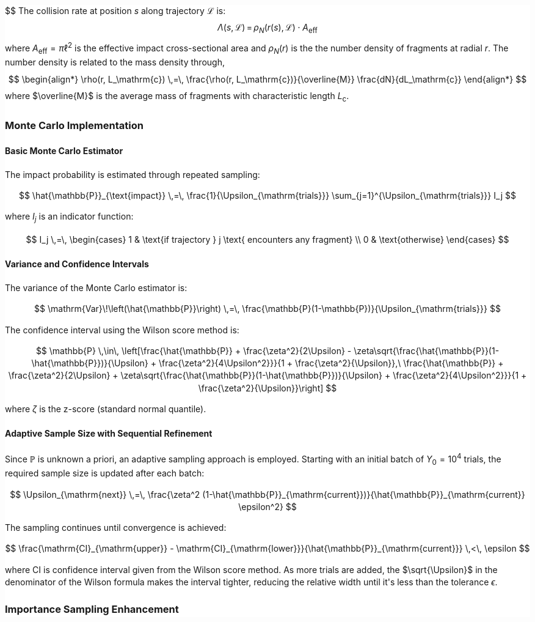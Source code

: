 $$ The collision rate at position $s$ along trajectory $\mathcal{L}$ is: $$\Lambda(s,\, \mathcal{L}) \,=\, \rho_N(r(s),\, \mathcal{L}) \cdot A_{\mathrm{eff}}$$ where $A_{\mathrm{eff}} = \pi\ell^2$ is the effective impact cross-sectional area and $\rho_N(r)$ is the the number density of fragments at radial $r$. The number density is related to the mass density through, $$
\begin{align*}
    \rho(r, L_\mathrm{c}) \,=\, \frac{\rho(r, L_\mathrm{c})}{\overline{M}} \frac{dN}{dL_\mathrm{c}} 
\end{align*}
$$ where $\overline{M}$ is the average mass of fragments with characteristic length $L_\mathrm{c}$.

### Monte Carlo Implementation

#### Basic Monte Carlo Estimator

The impact probability is estimated through repeated sampling:

$$ \hat{\mathbb{P}}_{\text{impact}} \,=\, \frac{1}{\Upsilon_{\mathrm{trials}}} \sum_{j=1}^{\Upsilon_{\mathrm{trials}}} I_j $$

where $I_j$ is an indicator function:

$$ I_j \,=\, \begin{cases} 1 & \text{if trajectory } j \text{ encounters any fragment} \\ 0 & \text{otherwise} \end{cases} $$

#### Variance and Confidence Intervals

The variance of the Monte Carlo estimator is:

$$ \mathrm{Var}\!\left(\hat{\mathbb{P}}\right) \,=\, \frac{\mathbb{P}(1-\mathbb{P})}{\Upsilon_{\mathrm{trials}}} $$

The confidence interval using the Wilson score method is:

$$ \mathbb{P} \,\in\, \left[\frac{\hat{\mathbb{P}} + \frac{\zeta^2}{2\Upsilon} - \zeta\sqrt{\frac{\hat{\mathbb{P}}(1-\hat{\mathbb{P}})}{\Upsilon} + \frac{\zeta^2}{4\Upsilon^2}}}{1 + \frac{\zeta^2}{\Upsilon}},\ \frac{\hat{\mathbb{P}} + \frac{\zeta^2}{2\Upsilon} + \zeta\sqrt{\frac{\hat{\mathbb{P}}(1-\hat{\mathbb{P}})}{\Upsilon} + \frac{\zeta^2}{4\Upsilon^2}}}{1 + \frac{\zeta^2}{\Upsilon}}\right] $$

where $\zeta$ is the z-score (standard normal quantile).

#### Adaptive Sample Size with Sequential Refinement

Since $\mathbb{P}$ is unknown a priori, an adaptive sampling approach is employed. Starting with an initial batch of $\Upsilon_0 = 10^4$ trials, the required sample size is updated after each batch:

$$ \Upsilon_{\mathrm{next}} \,=\, \frac{\zeta^2 (1-\hat{\mathbb{P}}_{\mathrm{current}})}{\hat{\mathbb{P}}_{\mathrm{current}} \epsilon^2} $$

The sampling continues until convergence is achieved:

$$ \frac{\mathrm{CI}_{\mathrm{upper}} - \mathrm{CI}_{\mathrm{lower}}}{\hat{\mathbb{P}}_{\mathrm{current}}} \,<\, \epsilon $$

where $\mathrm{CI}$ is confidence interval given from the Wilson score method. As more trials are added, the $\sqrt{\Upsilon}$ in the denominator of the Wilson formula makes the interval tighter, reducing the relative width until it's less than the tolerance $\epsilon$.

### Importance Sampling Enhancement


[^1]: A small $\sigma_{\mathrm{IS}}$ means we heavily favor trajectories close to $\mu R_{\mathrm{c}}$, a large $\sigma_{\mathrm{IS}}$ means the bias is weaker, approaching uniform sampling. Typically, $\sigma_{\mathrm{IS}} \approx 0.2 R_\mathrm c$ provides a good balance between bias strength and sampling efficiency, though this can be adjusted based on the specific debris distribution.